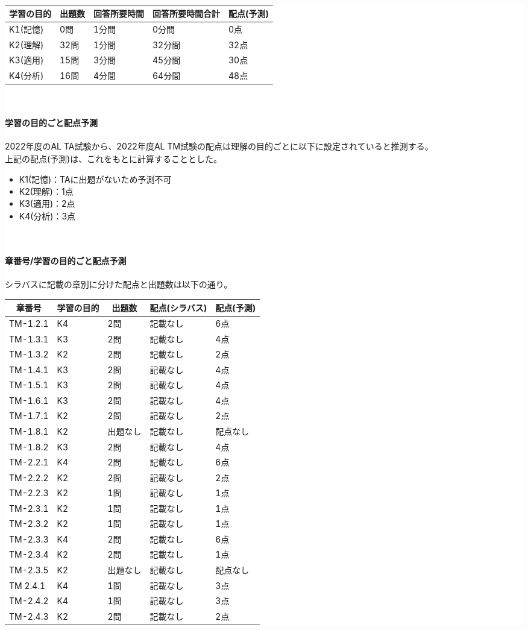   
| 学習の目的 | 出題数 | 回答所要時間 | 回答所要時間合計 | 配点(予測) |
 ----|----|---- |----|---- 
| K1(記憶) | 0問 | 1分間 | 0分間 | 0点 |
| K2(理解) | 32問 | 1分間 | 32分間 | 32点 |
| K3(適用) | 15問 | 3分間 | 45分間 | 30点 |
| K4(分析) | 16問 | 4分間 | 64分間 | 48点 |

&nbsp;

#### 学習の目的ごと配点予測
2022年度のAL TA試験から、2022年度AL TM試験の配点は理解の目的ごとに以下に設定されていると推測する。  
上記の配点(予測)は、これをもとに計算することとした。
  
- K1(記憶)：TAに出題がないため予測不可
- K2(理解)：1点
- K3(適用)：2点
- K4(分析)：3点

&nbsp;


#### 章番号/学習の目的ごと配点予測
シラバスに記載の章別に分けた配点と出題数は以下の通り。
  

| 章番号 | 学習の目的 | 出題数 | 配点(シラバス) | 配点(予測) |
 ----|----|----|----|---- 
| TM-1.2.1 | K4 | 2問 | 記載なし | 6点 |
| TM-1.3.1 | K3 | 2問 | 記載なし | 4点 |
| TM-1.3.2 | K2 | 2問 | 記載なし | 2点 |
| TM-1.4.1 | K3 | 2問 | 記載なし | 4点 |
| TM-1.5.1 | K3 | 2問 | 記載なし | 4点 |
| TM-1.6.1 | K3 | 2問 | 記載なし | 4点 |
| TM-1.7.1 | K2 | 2問 | 記載なし | 2点 |
| TM-1.8.1 | K2 | 出題なし | 記載なし | 配点なし |
| TM-1.8.2 | K3 | 2問 | 記載なし | 4点 |
| TM-2.2.1 | K4 | 2問 | 記載なし | 6点 |
| TM-2.2.2 | K2 | 2問 | 記載なし | 2点 |
| TM-2.2.3 | K2 | 1問 | 記載なし | 1点 |
| TM-2.3.1 | K2 | 1問 | 記載なし | 1点 |
| TM-2.3.2 | K2 | 1問 | 記載なし | 1点 |
| TM-2.3.3 | K4 | 2問 | 記載なし | 6点 |
| TM-2.3.4 | K2 | 2問 | 記載なし | 1点 |
| TM-2.3.5 | K2 | 出題なし | 記載なし | 配点なし |
| TM 2.4.1 | K4 | 1問 | 記載なし | 3点 |
| TM-2.4.2 | K4 | 1問 | 記載なし | 3点 |
| TM-2.4.3 | K2 | 2問 | 記載なし | 2点 |